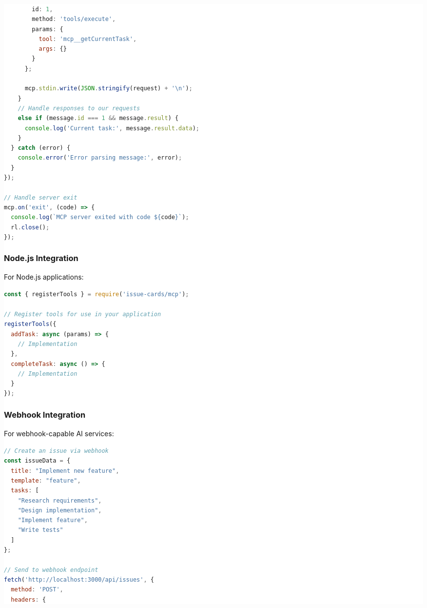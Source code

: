 ```javascript
        id: 1,
        method: 'tools/execute',
        params: {
          tool: 'mcp__getCurrentTask',
          args: {}
        }
      };
      
      mcp.stdin.write(JSON.stringify(request) + '\n');
    }
    // Handle responses to our requests
    else if (message.id === 1 && message.result) {
      console.log('Current task:', message.result.data);
    }
  } catch (error) {
    console.error('Error parsing message:', error);
  }
});

// Handle server exit
mcp.on('exit', (code) => {
  console.log(`MCP server exited with code ${code}`);
  rl.close();
});
```

### Node.js Integration

For Node.js applications:

```javascript
const { registerTools } = require('issue-cards/mcp');

// Register tools for use in your application
registerTools({
  addTask: async (params) => {
    // Implementation
  },
  completeTask: async () => {
    // Implementation
  }
});
```

### Webhook Integration

For webhook-capable AI services:

```javascript
// Create an issue via webhook
const issueData = {
  title: "Implement new feature",
  template: "feature",
  tasks: [
    "Research requirements",
    "Design implementation",
    "Implement feature",
    "Write tests"
  ]
};

// Send to webhook endpoint
fetch('http://localhost:3000/api/issues', {
  method: 'POST',
  headers: {
```